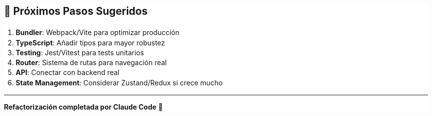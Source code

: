 
## 🚀 Próximos Pasos Sugeridos

1. **Bundler**: Webpack/Vite para optimizar producción
2. **TypeScript**: Añadir tipos para mayor robustez
3. **Testing**: Jest/Vitest para tests unitarios
4. **Router**: Sistema de rutas para navegación real
5. **API**: Conectar con backend real
6. **State Management**: Considerar Zustand/Redux si crece mucho

---

**Refactorización completada por Claude Code** 🤖
